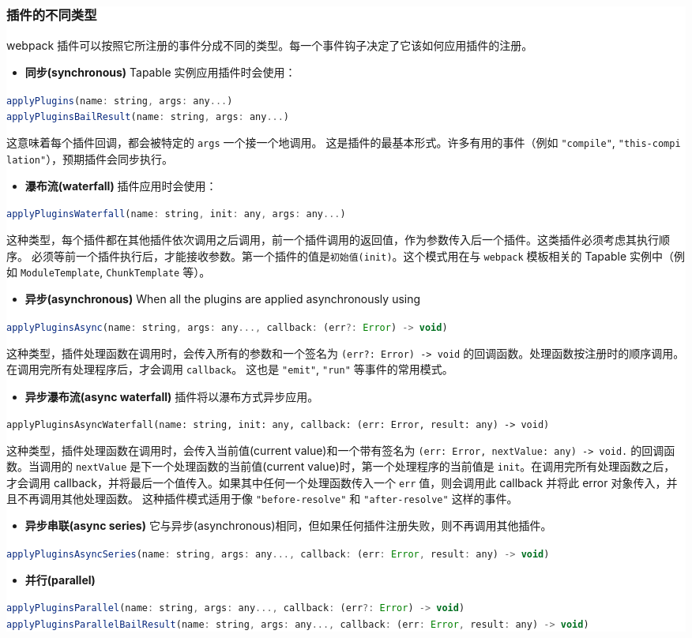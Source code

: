 ### 插件的不同类型

webpack 插件可以按照它所注册的事件分成不同的类型。每一个事件钩子决定了它该如何应用插件的注册。

- **同步(synchronous)** Tapable 实例应用插件时会使用：

```js
applyPlugins(name: string, args: any...)
applyPluginsBailResult(name: string, args: any...)
```

这意味着每个插件回调，都会被特定的 `args` 一个接一个地调用。 这是插件的最基本形式。许多有用的事件（例如 `"compile"`, `"this-compilation"`），预期插件会同步执行。

- **瀑布流(waterfall)** 插件应用时会使用：

```js
applyPluginsWaterfall(name: string, init: any, args: any...)
```

这种类型，每个插件都在其他插件依次调用之后调用，前一个插件调用的返回值，作为参数传入后一个插件。这类插件必须考虑其执行顺序。 必须等前一个插件执行后，才能接收参数。第一个插件的值是`初始值(init)`。这个模式用在与 `webpack` 模板相关的 Tapable 实例中（例如 `ModuleTemplate`, `ChunkTemplate` 等）。

- **异步(asynchronous)** When all the plugins are applied asynchronously using

```js
applyPluginsAsync(name: string, args: any..., callback: (err?: Error) -> void)
```

这种类型，插件处理函数在调用时，会传入所有的参数和一个签名为 `(err?: Error) -> void` 的回调函数。处理函数按注册时的顺序调用。在调用完所有处理程序后，才会调用 `callback`。 这也是 `"emit"`, `"run"` 等事件的常用模式。

- **异步瀑布流(async waterfall)** 插件将以瀑布方式异步应用。

```
applyPluginsAsyncWaterfall(name: string, init: any, callback: (err: Error, result: any) -> void)
```

这种类型，插件处理函数在调用时，会传入当前值(current value)和一个带有签名为 `(err: Error, nextValue: any) -> void.` 的回调函数。当调用的 `nextValue` 是下一个处理函数的当前值(current value)时，第一个处理程序的当前值是 `init`。在调用完所有处理函数之后，才会调用 callback，并将最后一个值传入。如果其中任何一个处理函数传入一个 `err` 值，则会调用此 callback 并将此 error 对象传入，并且不再调用其他处理函数。 这种插件模式适用于像 `"before-resolve"` 和 `"after-resolve"` 这样的事件。

- **异步串联(async series)** 它与异步(asynchronous)相同，但如果任何插件注册失败，则不再调用其他插件。

```js
applyPluginsAsyncSeries(name: string, args: any..., callback: (err: Error, result: any) -> void)
```

- **并行(parallel)** 

```js
applyPluginsParallel(name: string, args: any..., callback: (err?: Error) -> void)
applyPluginsParallelBailResult(name: string, args: any..., callback: (err: Error, result: any) -> void)
```